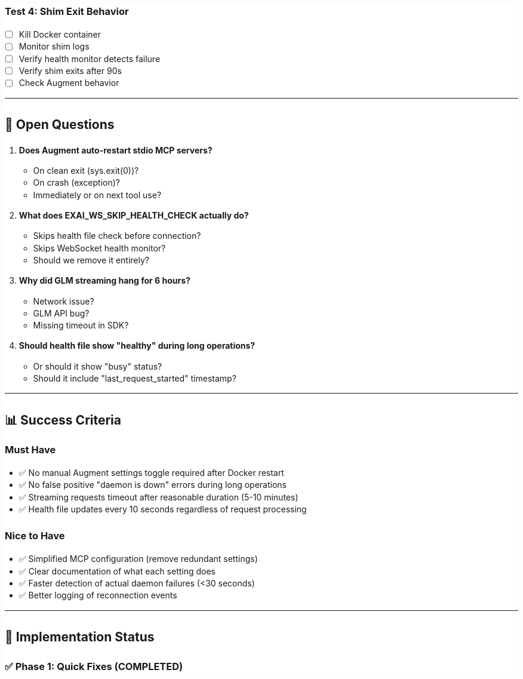 ### Test 4: Shim Exit Behavior
- [ ] Kill Docker container
- [ ] Monitor shim logs
- [ ] Verify health monitor detects failure
- [ ] Verify shim exits after 90s
- [ ] Check Augment behavior

---

## 🚨 Open Questions

1. **Does Augment auto-restart stdio MCP servers?**
   - On clean exit (sys.exit(0))?
   - On crash (exception)?
   - Immediately or on next tool use?

2. **What does EXAI_WS_SKIP_HEALTH_CHECK actually do?**
   - Skips health file check before connection?
   - Skips WebSocket health monitor?
   - Should we remove it entirely?

3. **Why did GLM streaming hang for 6 hours?**
   - Network issue?
   - GLM API bug?
   - Missing timeout in SDK?

4. **Should health file show "healthy" during long operations?**
   - Or should it show "busy" status?
   - Should it include "last_request_started" timestamp?

---

## 📊 Success Criteria

### Must Have
- ✅ No manual Augment settings toggle required after Docker restart
- ✅ No false positive "daemon is down" errors during long operations
- ✅ Streaming requests timeout after reasonable duration (5-10 minutes)
- ✅ Health file updates every 10 seconds regardless of request processing

### Nice to Have
- ✅ Simplified MCP configuration (remove redundant settings)
- ✅ Clear documentation of what each setting does
- ✅ Faster detection of actual daemon failures (<30 seconds)
- ✅ Better logging of reconnection events

---

## 🔄 Implementation Status

### ✅ Phase 1: Quick Fixes (COMPLETED)
